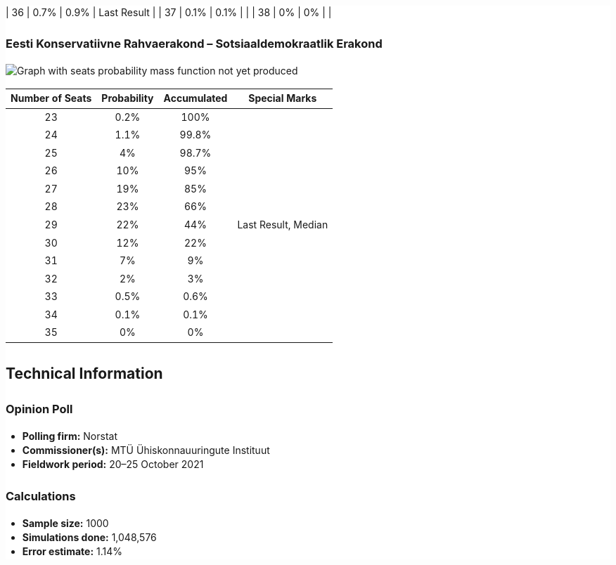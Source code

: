 | 36 | 0.7% | 0.9% | Last Result |
| 37 | 0.1% | 0.1% |  |
| 38 | 0% | 0% |  |

### Eesti Konservatiivne Rahvaerakond – Sotsiaaldemokraatlik Erakond

![Graph with seats probability mass function not yet produced](2021-10-25-Norstat-coalitions-seats-pmf-ekre–sde.png "Seats Probability Mass Function")

| Number of Seats | Probability | Accumulated | Special Marks |
|:---------------:|:-----------:|:-----------:|:-------------:|
| 23 | 0.2% | 100% |  |
| 24 | 1.1% | 99.8% |  |
| 25 | 4% | 98.7% |  |
| 26 | 10% | 95% |  |
| 27 | 19% | 85% |  |
| 28 | 23% | 66% |  |
| 29 | 22% | 44% | Last Result, Median |
| 30 | 12% | 22% |  |
| 31 | 7% | 9% |  |
| 32 | 2% | 3% |  |
| 33 | 0.5% | 0.6% |  |
| 34 | 0.1% | 0.1% |  |
| 35 | 0% | 0% |  |


## Technical Information

### Opinion Poll

+ **Polling firm:** Norstat
+ **Commissioner(s):** MTÜ Ühiskonnauuringute Instituut
+ **Fieldwork period:** 20–25 October 2021

### Calculations

+ **Sample size:** 1000
+ **Simulations done:** 1,048,576
+ **Error estimate:** 1.14%

